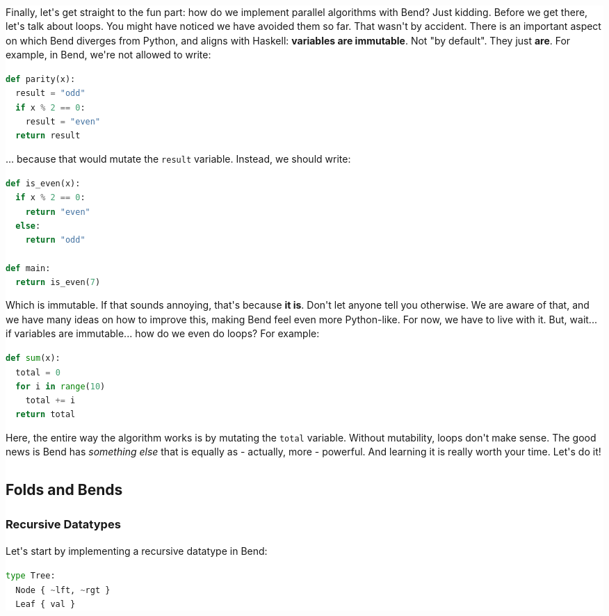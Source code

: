 Finally, let's get straight to the fun part: how do we implement parallel
algorithms with Bend? Just kidding. Before we get there, let's talk about loops.
You might have noticed we have avoided them so far. That wasn't by accident.
There is an important aspect on which Bend diverges from Python, and aligns with
Haskell: **variables are immutable**. Not "by default". They just **are**. For
example, in Bend, we're not allowed to write:

```python
def parity(x):
  result = "odd"
  if x % 2 == 0:
    result = "even"
  return result
```

... because that would mutate the `result` variable. Instead, we should write:

```python
def is_even(x):
  if x % 2 == 0:
    return "even"
  else:
    return "odd"

def main:
  return is_even(7)
```

Which is immutable. If that sounds annoying, that's because **it is**. Don't
let anyone tell you otherwise. We are aware of that, and we have many ideas on
how to improve this, making Bend feel even more Python-like. For now, we have to
live with it. But, wait... if variables are immutable... how do we even do
loops? For example:

```python
def sum(x):
  total = 0 
  for i in range(10)
    total += i
  return total
```

Here, the entire way the algorithm works is by mutating the `total` variable.
Without mutability, loops don't make sense. The good news is Bend has *something
else* that is equally as - actually, more - powerful. And learning it is really
worth your time. Let's do it!

Folds and Bends
---------------

### Recursive Datatypes

Let's start by implementing a recursive datatype in Bend:

```python
type Tree:
  Node { ~lft, ~rgt }
  Leaf { val }
```
